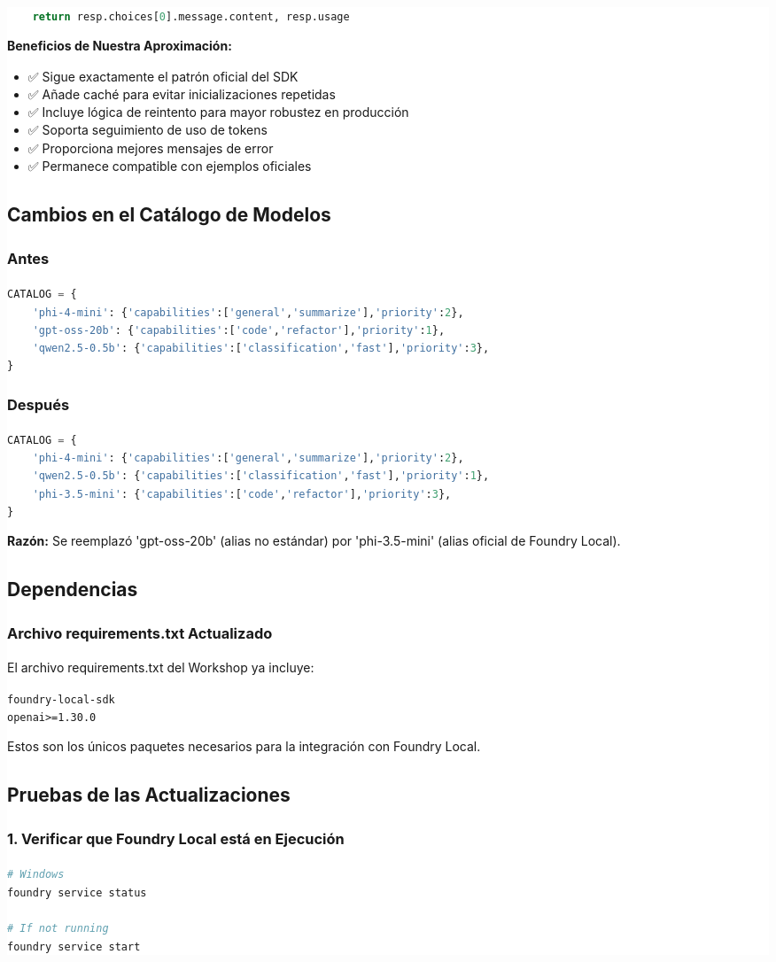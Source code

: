 ```python
    return resp.choices[0].message.content, resp.usage
```

**Beneficios de Nuestra Aproximación:**
- ✅ Sigue exactamente el patrón oficial del SDK
- ✅ Añade caché para evitar inicializaciones repetidas
- ✅ Incluye lógica de reintento para mayor robustez en producción
- ✅ Soporta seguimiento de uso de tokens
- ✅ Proporciona mejores mensajes de error
- ✅ Permanece compatible con ejemplos oficiales

## Cambios en el Catálogo de Modelos

### Antes
```python
CATALOG = {
    'phi-4-mini': {'capabilities':['general','summarize'],'priority':2},
    'gpt-oss-20b': {'capabilities':['code','refactor'],'priority':1},
    'qwen2.5-0.5b': {'capabilities':['classification','fast'],'priority':3},
}
```

### Después
```python
CATALOG = {
    'phi-4-mini': {'capabilities':['general','summarize'],'priority':2},
    'qwen2.5-0.5b': {'capabilities':['classification','fast'],'priority':1},
    'phi-3.5-mini': {'capabilities':['code','refactor'],'priority':3},
}
```

**Razón:** Se reemplazó 'gpt-oss-20b' (alias no estándar) por 'phi-3.5-mini' (alias oficial de Foundry Local).

## Dependencias

### Archivo requirements.txt Actualizado

El archivo requirements.txt del Workshop ya incluye:
```
foundry-local-sdk
openai>=1.30.0
```

Estos son los únicos paquetes necesarios para la integración con Foundry Local.

## Pruebas de las Actualizaciones

### 1. Verificar que Foundry Local está en Ejecución

```bash
# Windows
foundry service status

# If not running
foundry service start
```
